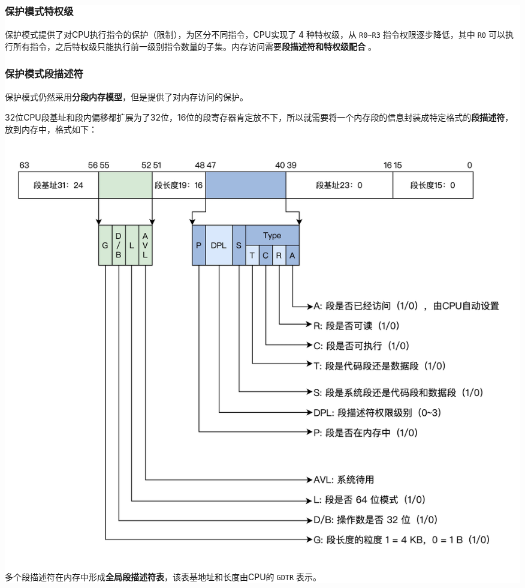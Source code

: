 ### 保护模式特权级

保护模式提供了对CPU执行指令的保护（限制），为区分不同指令，CPU实现了 4 种特权级，从 `R0~R3` 指令权限逐步降低，其中 `R0` 可以执行所有指令，之后特权级只能执行前一级别指令数量的子集。内存访问需要**段描述符和特权级配合** 。

### 保护模式段描述符

保护模式仍然采用**分段内存模型**，但是提供了对内存访问的保护。

32位CPU段基址和段内偏移都扩展为了32位，16位的段寄存器肯定放不下，所以就需要将一个内存段的信息封装成特定格式的**段描述符**，放到内存中，格式如下：

![保护模式段描述符](../../static/imgs/03/01/030102.webp)

多个段描述符在内存中形成**全局段描述符表**，该表基地址和长度由CPU的 `GDTR` 表示。
